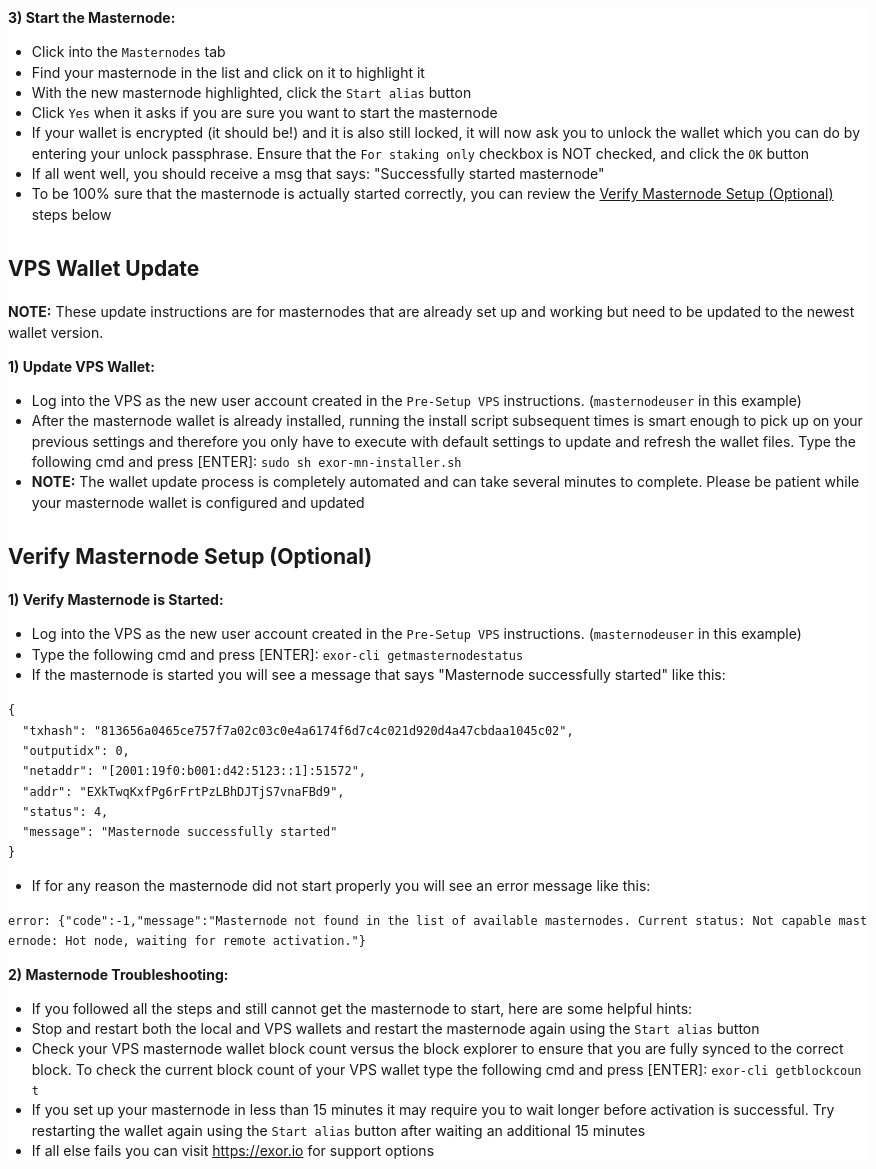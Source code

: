 **3) Start the Masternode:**
- Click into the `Masternodes` tab
- Find your masternode in the list and click on it to highlight it
- With the new masternode highlighted, click the `Start alias` button
- Click `Yes` when it asks if you are sure you want to start the masternode
-	If your wallet is encrypted (it should be!) and it is also still locked, it will now ask you to unlock the wallet which you can do by entering your unlock passphrase. Ensure that the `For staking only` checkbox is NOT checked, and click the `OK` button
- If all went well, you should receive a msg that says: "Successfully started masternode"
- To be 100% sure that the masternode is actually started correctly, you can review the [Verify Masternode Setup (Optional)](#verify-masternode-setup-optional) steps below

## VPS Wallet Update

**NOTE:** These update instructions are for masternodes that are already set up and working but need to be updated to the newest wallet version.

**1) Update VPS Wallet:**
- Log into the VPS as the new user account created in the `Pre-Setup VPS` instructions. (`masternodeuser` in this example)
- After the masternode wallet is already installed, running the install script subsequent times is smart enough to pick up on your previous settings and therefore you only have to execute with default settings to update and refresh the wallet files. Type the following cmd and press [ENTER]: `sudo sh exor-mn-installer.sh`
- **NOTE:** The wallet update process is completely automated and can take several minutes to complete. Please be patient while your masternode wallet is configured and updated

## Verify Masternode Setup (Optional)

**1) Verify Masternode is Started:**
- Log into the VPS as the new user account created in the `Pre-Setup VPS` instructions. (`masternodeuser` in this example)
- Type the following cmd and press [ENTER]: `exor-cli getmasternodestatus`
- If the masternode is started you will see a message that says "Masternode successfully started" like this:
```
{
  "txhash": "813656a0465ce757f7a02c03c0e4a6174f6d7c4c021d920d4a47cbdaa1045c02",
  "outputidx": 0,
  "netaddr": "[2001:19f0:b001:d42:5123::1]:51572",
  "addr": "EXkTwqKxfPg6rFrtPzLBhDJTjS7vnaFBd9",
  "status": 4,
  "message": "Masternode successfully started"
}
```
- If for any reason the masternode did not start properly you will see an error message like this:
```
error: {"code":-1,"message":"Masternode not found in the list of available masternodes. Current status: Not capable masternode: Hot node, waiting for remote activation."}
```

**2) Masternode Troubleshooting:**
- If you followed all the steps and still cannot get the masternode to start, here are some helpful hints:
- Stop and restart both the local and VPS wallets and restart the masternode again using the `Start alias` button
- Check your VPS masternode wallet block count versus the block explorer to ensure that you are fully synced to the correct block. To check the current block count of your VPS wallet type the following cmd and press [ENTER]: `exor-cli getblockcount`
- If you set up your masternode in less than 15 minutes it may require you to wait longer before activation is successful. Try restarting the wallet again using the `Start alias` button after waiting an additional 15 minutes
- If all else fails you can visit https://exor.io for support options
